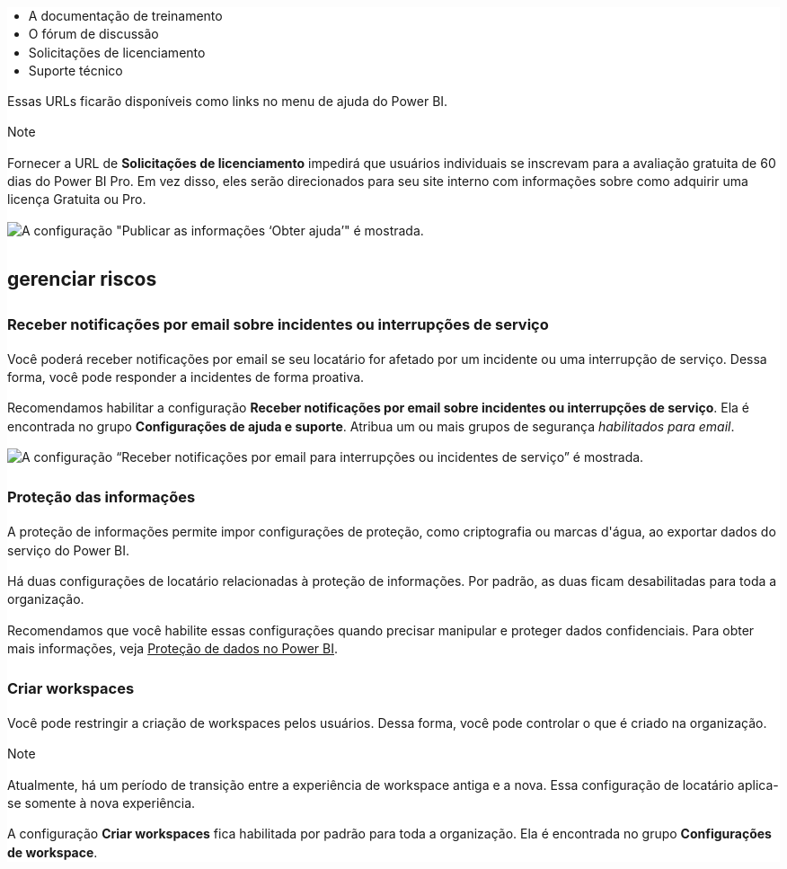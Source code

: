 - A documentação de treinamento
- O fórum de discussão
- Solicitações de licenciamento
- Suporte técnico

Essas URLs ficarão disponíveis como links no menu de ajuda do Power BI.

> [!NOTE]
> Fornecer a URL de **Solicitações de licenciamento** impedirá que usuários individuais se inscrevam para a avaliação gratuita de 60 dias do Power BI Pro. Em vez disso, eles serão direcionados para seu site interno com informações sobre como adquirir uma licença Gratuita ou Pro.

![A configuração "Publicar as informações ‘Obter ajuda’" é mostrada.](media/admin-tenant-settings/publish-get-help-information.png)

## <a name="manage-risk"></a>gerenciar riscos

### <a name="receive-email-notification-service-outages-or-incidents"></a>Receber notificações por email sobre incidentes ou interrupções de serviço

Você poderá receber notificações por email se seu locatário for afetado por um incidente ou uma interrupção de serviço. Dessa forma, você pode responder a incidentes de forma proativa.

Recomendamos habilitar a configuração **Receber notificações por email sobre incidentes ou interrupções de serviço**. Ela é encontrada no grupo **Configurações de ajuda e suporte**. Atribua um ou mais grupos de segurança _habilitados para email_.

![A configuração “Receber notificações por email para interrupções ou incidentes de serviço” é mostrada.](media/admin-tenant-settings/receive-email-notifications-for-service-outages-or-incidents.png)

### <a name="information-protection"></a>Proteção das informações

A proteção de informações permite impor configurações de proteção, como criptografia ou marcas d'água, ao exportar dados do serviço do Power BI.

Há duas configurações de locatário relacionadas à proteção de informações. Por padrão, as duas ficam desabilitadas para toda a organização.

Recomendamos que você habilite essas configurações quando precisar manipular e proteger dados confidenciais. Para obter mais informações, veja [Proteção de dados no Power BI](../admin/service-security-data-protection-overview.md).

### <a name="create-workspaces"></a>Criar workspaces

Você pode restringir a criação de workspaces pelos usuários. Dessa forma, você pode controlar o que é criado na organização.

> [!NOTE]
> Atualmente, há um período de transição entre a experiência de workspace antiga e a nova. Essa configuração de locatário aplica-se somente à nova experiência.

A configuração **Criar workspaces** fica habilitada por padrão para toda a organização. Ela é encontrada no grupo **Configurações de workspace**.
